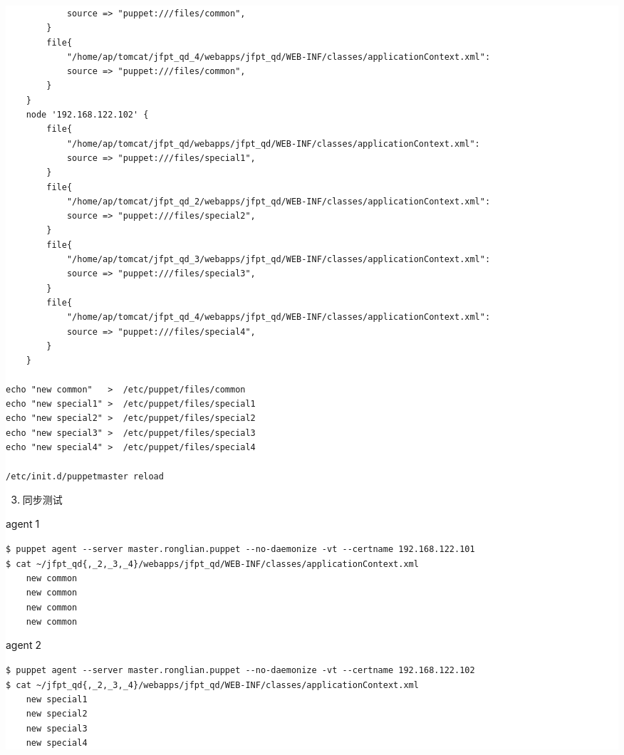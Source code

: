 ```shell
            source => "puppet:///files/common",
        }
        file{
            "/home/ap/tomcat/jfpt_qd_4/webapps/jfpt_qd/WEB-INF/classes/applicationContext.xml":
            source => "puppet:///files/common",
        }
    }
    node '192.168.122.102' {
        file{
            "/home/ap/tomcat/jfpt_qd/webapps/jfpt_qd/WEB-INF/classes/applicationContext.xml":
            source => "puppet:///files/special1",
        }
        file{
            "/home/ap/tomcat/jfpt_qd_2/webapps/jfpt_qd/WEB-INF/classes/applicationContext.xml":
            source => "puppet:///files/special2",
        }
        file{
            "/home/ap/tomcat/jfpt_qd_3/webapps/jfpt_qd/WEB-INF/classes/applicationContext.xml":
            source => "puppet:///files/special3",
        }
        file{
            "/home/ap/tomcat/jfpt_qd_4/webapps/jfpt_qd/WEB-INF/classes/applicationContext.xml":
            source => "puppet:///files/special4",
        }
    }
    
echo "new common"   >  /etc/puppet/files/common   
echo "new special1" >  /etc/puppet/files/special1
echo "new special2" >  /etc/puppet/files/special2
echo "new special3" >  /etc/puppet/files/special3
echo "new special4" >  /etc/puppet/files/special4

/etc/init.d/puppetmaster reload
```



3. 同步测试

agent 1

```shell
$ puppet agent --server master.ronglian.puppet --no-daemonize -vt --certname 192.168.122.101
$ cat ~/jfpt_qd{,_2,_3,_4}/webapps/jfpt_qd/WEB-INF/classes/applicationContext.xml
	new common
	new common
	new common
	new common
```

agent 2
```shell
$ puppet agent --server master.ronglian.puppet --no-daemonize -vt --certname 192.168.122.102
$ cat ~/jfpt_qd{,_2,_3,_4}/webapps/jfpt_qd/WEB-INF/classes/applicationContext.xml
	new special1
	new special2
	new special3
	new special4
```

